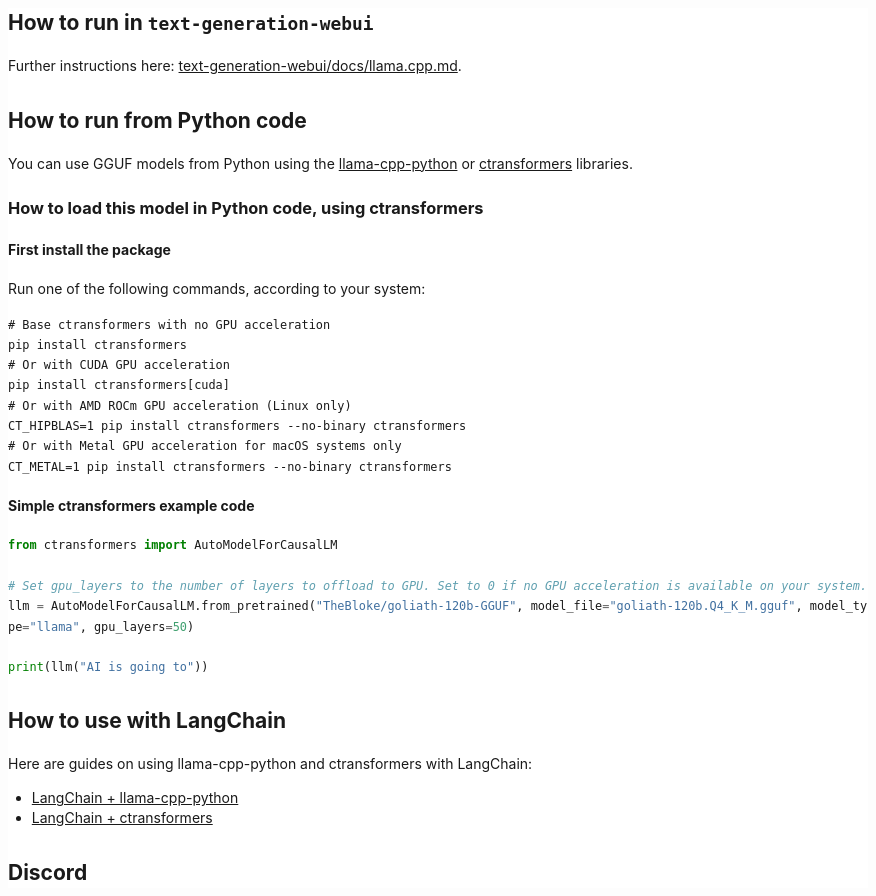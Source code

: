 ## How to run in `text-generation-webui`

Further instructions here: [text-generation-webui/docs/llama.cpp.md](https://github.com/oobabooga/text-generation-webui/blob/main/docs/llama.cpp.md).

## How to run from Python code

You can use GGUF models from Python using the [llama-cpp-python](https://github.com/abetlen/llama-cpp-python) or [ctransformers](https://github.com/marella/ctransformers) libraries.

### How to load this model in Python code, using ctransformers

#### First install the package

Run one of the following commands, according to your system:

```shell
# Base ctransformers with no GPU acceleration
pip install ctransformers
# Or with CUDA GPU acceleration
pip install ctransformers[cuda]
# Or with AMD ROCm GPU acceleration (Linux only)
CT_HIPBLAS=1 pip install ctransformers --no-binary ctransformers
# Or with Metal GPU acceleration for macOS systems only
CT_METAL=1 pip install ctransformers --no-binary ctransformers
```

#### Simple ctransformers example code

```python
from ctransformers import AutoModelForCausalLM

# Set gpu_layers to the number of layers to offload to GPU. Set to 0 if no GPU acceleration is available on your system.
llm = AutoModelForCausalLM.from_pretrained("TheBloke/goliath-120b-GGUF", model_file="goliath-120b.Q4_K_M.gguf", model_type="llama", gpu_layers=50)

print(llm("AI is going to"))
```

## How to use with LangChain

Here are guides on using llama-cpp-python and ctransformers with LangChain:

* [LangChain + llama-cpp-python](https://python.langchain.com/docs/integrations/llms/llamacpp)
* [LangChain + ctransformers](https://python.langchain.com/docs/integrations/providers/ctransformers)





## Discord
